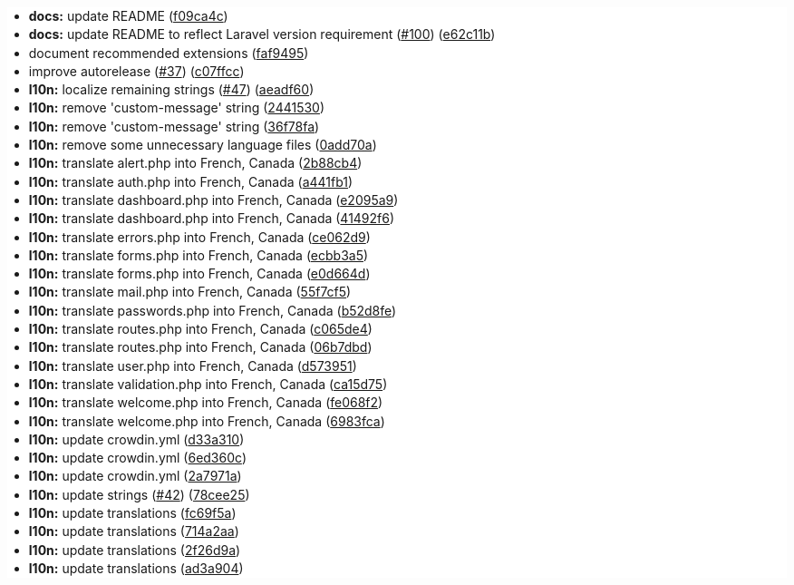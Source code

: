 * **docs:** update README ([f09ca4c](https://github.com/jobara/hearth/commit/f09ca4c0914c4df86e663cf1a9f995695c3a0dab))
* **docs:** update README to reflect Laravel version requirement ([#100](https://github.com/jobara/hearth/issues/100)) ([e62c11b](https://github.com/jobara/hearth/commit/e62c11b98cd2915150802b088ed173ae430f918d))
* document recommended extensions ([faf9495](https://github.com/jobara/hearth/commit/faf9495f2e05b84f68fd3dd4868a1bc2330f4c65))
* improve autorelease ([#37](https://github.com/jobara/hearth/issues/37)) ([c07ffcc](https://github.com/jobara/hearth/commit/c07ffcc50e3a07b94ece5c4e2296fc04e0907954))
* **l10n:** localize remaining strings ([#47](https://github.com/jobara/hearth/issues/47)) ([aeadf60](https://github.com/jobara/hearth/commit/aeadf605c8f49e8fc2f9e1446df685d8da94143e))
* **l10n:** remove 'custom-message' string ([2441530](https://github.com/jobara/hearth/commit/24415306613969abaceb226cfcba76be0c2b336e))
* **l10n:** remove 'custom-message' string ([36f78fa](https://github.com/jobara/hearth/commit/36f78fa0d4e9abb02e4a83062f9330447ae34413))
* **l10n:** remove some unnecessary language files ([0add70a](https://github.com/jobara/hearth/commit/0add70a876d4ee75eb6072f62ce6ece0443e2726))
* **l10n:** translate alert.php into French, Canada ([2b88cb4](https://github.com/jobara/hearth/commit/2b88cb466230ad7bfd210fff456feaf603b61e21))
* **l10n:** translate auth.php into French, Canada ([a441fb1](https://github.com/jobara/hearth/commit/a441fb1dc56ffd41d66a5c662b83cf11d7984441))
* **l10n:** translate dashboard.php into French, Canada ([e2095a9](https://github.com/jobara/hearth/commit/e2095a9690b8bd4133b96ac98733dd589d400442))
* **l10n:** translate dashboard.php into French, Canada ([41492f6](https://github.com/jobara/hearth/commit/41492f6fc171f1dea184da47bc8a74fb5e878590))
* **l10n:** translate errors.php into French, Canada ([ce062d9](https://github.com/jobara/hearth/commit/ce062d97b5b552c37c6be0c93f7ae5423cb69957))
* **l10n:** translate forms.php into French, Canada ([ecbb3a5](https://github.com/jobara/hearth/commit/ecbb3a5e74fa8450bbf140ae2a118407f26287ec))
* **l10n:** translate forms.php into French, Canada ([e0d664d](https://github.com/jobara/hearth/commit/e0d664da380310f4e5e136eabb13bc2ccedcca0f))
* **l10n:** translate mail.php into French, Canada ([55f7cf5](https://github.com/jobara/hearth/commit/55f7cf526d394f9c6d24059c832730f5c3132824))
* **l10n:** translate passwords.php into French, Canada ([b52d8fe](https://github.com/jobara/hearth/commit/b52d8fe2043e9ca2c136b1f6957b3c26ffd6abb1))
* **l10n:** translate routes.php into French, Canada ([c065de4](https://github.com/jobara/hearth/commit/c065de436819e5b5e51e27dbff7b4aab51df566d))
* **l10n:** translate routes.php into French, Canada ([06b7dbd](https://github.com/jobara/hearth/commit/06b7dbdc47018ef4ee9c38767f715a86d931d833))
* **l10n:** translate user.php into French, Canada ([d573951](https://github.com/jobara/hearth/commit/d573951ffcb9b7130ae8345b97c8660a5fa2e8bd))
* **l10n:** translate validation.php into French, Canada ([ca15d75](https://github.com/jobara/hearth/commit/ca15d7536a192bbf5609c1ddc49a431b5006f305))
* **l10n:** translate welcome.php into French, Canada ([fe068f2](https://github.com/jobara/hearth/commit/fe068f2cee35999fdc54933183bcf256ca181061))
* **l10n:** translate welcome.php into French, Canada ([6983fca](https://github.com/jobara/hearth/commit/6983fca26bdebdcd08320677fcc020eac37d805a))
* **l10n:** update crowdin.yml ([d33a310](https://github.com/jobara/hearth/commit/d33a31086d0db17bbb725c4f1726e8edf339f3a9))
* **l10n:** update crowdin.yml ([6ed360c](https://github.com/jobara/hearth/commit/6ed360c415aae562a60b67399cbeb06d5f8a64b0))
* **l10n:** update crowdin.yml ([2a7971a](https://github.com/jobara/hearth/commit/2a7971ad76c896055db9e7b4cb903363f1a68ae0))
* **l10n:** update strings ([#42](https://github.com/jobara/hearth/issues/42)) ([78cee25](https://github.com/jobara/hearth/commit/78cee256e520e45ef25cf0cfda736fc0664a488c))
* **l10n:** update translations ([fc69f5a](https://github.com/jobara/hearth/commit/fc69f5a4e156e9d9c1f787886336e4738eba4bdc))
* **l10n:** update translations ([714a2aa](https://github.com/jobara/hearth/commit/714a2aa53e9ba2378c942fd4bc0d8302023c05b3))
* **l10n:** update translations ([2f26d9a](https://github.com/jobara/hearth/commit/2f26d9abd0861b04cc707e36b542060987b17154))
* **l10n:** update translations ([ad3a904](https://github.com/jobara/hearth/commit/ad3a90457cf183715c26eaad2de76e0fdb515cc4))